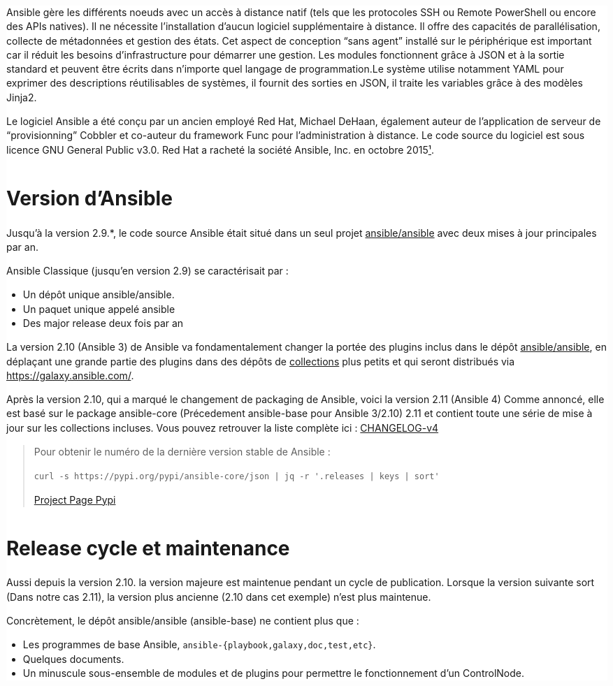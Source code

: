Ansible gère les différents noeuds avec un accès à distance natif (tels que les protocoles SSH ou Remote PowerShell ou encore des APIs natives). Il ne nécessite l’installation d’aucun logiciel supplémentaire à distance. Il offre des capacités de parallélisation, collecte de métadonnées et gestion des états. Cet aspect de conception “sans agent” installé sur le périphérique est important car il réduit les besoins d’infrastructure pour démarrer une gestion. Les modules fonctionnent grâce à JSON et à la sortie standard et peuvent être écrits dans n’importe quel langage de programmation.Le système utilise notamment YAML pour exprimer des descriptions réutilisables de systèmes, il fournit des sorties en JSON, il traite les variables grâce à des modèles Jinja2.

Le logiciel Ansible a été conçu par un ancien employé Red Hat, Michael DeHaan, également auteur de l’application de serveur de “provisionning” Cobbler et co-auteur du framework Func pour l’administration à distance. Le code source du logiciel est sous licence GNU General Public v3.0. Red Hat a racheté la société Ansible, Inc. en octobre 2015[¹].

[¹]: https://docs.ansible.com/ansible/latest/user_guide/modules.html

# Version d’Ansible

Jusqu’à la version 2.9.*, le code source Ansible était situé dans un seul projet [ansible/ansible] avec deux mises à jour principales par an.

Ansible Classique (jusqu’en version 2.9) se caractérisait par :
- Un dépôt unique ansible/ansible.
- Un paquet unique appelé ansible
- Des major release deux fois par an

La version 2.10 (Ansible 3) de Ansible va fondamentalement changer la portée des plugins inclus dans le dépôt [ansible/ansible], en déplaçant une grande partie des plugins dans des dépôts de [collections](https://github.com/ansible-collections) plus petits et qui seront distribués via https://galaxy.ansible.com/.

Après la version 2.10, qui a marqué le changement de packaging de Ansible, voici la version 2.11 (Ansible 4) Comme annoncé, elle est basé sur le package ansible-core (Précedement ansible-base pour Ansible 3/2.10) 2.11 et contient toute une série de mise à jour sur les collections incluses. Vous pouvez retrouver la liste complète ici : [CHANGELOG-v4](https://github.com/ansible-community/ansible-build-data/blob/main/4/CHANGELOG-v4.rst#release-summary)

>Pour obtenir le numéro de la dernière version stable de Ansible :
>```
>curl -s https://pypi.org/pypi/ansible-core/json | jq -r '.releases | keys | sort'
>```
> [Project Page Pypi](https://pypi.org/project/ansible/)

[ansible/ansible]: https://www.redhat.com/fr/engage/delivery-with-ansible-20170906?sc_cid=7013a000002w14HAAQ&gclid=CjwKCAjw49qKBhAoEiwAHQVTo8TN7CpckbukpAnsE5vo0I4Eezh8EWbISPcNgHhxZn_ChU7kMOYvvRoCgP0QAvD_BwE&gclsrc=aw.ds

# Release cycle et maintenance

Aussi depuis la version 2.10. la version majeure est maintenue pendant un cycle de publication. Lorsque la version suivante sort (Dans notre cas 2.11), la version plus ancienne (2.10 dans cet exemple) n’est plus maintenue.

Concrètement, le dépôt ansible/ansible (ansible-base) ne contient plus que :

- Les programmes de base Ansible, `ansible-{playbook,galaxy,doc,test,etc}`.
- Quelques documents.
- Un minuscule sous-ensemble de modules et de plugins pour permettre le fonctionnement d’un ControlNode.


[Ansible]: https://www.redhat.com/fr/technologies/management/ansible